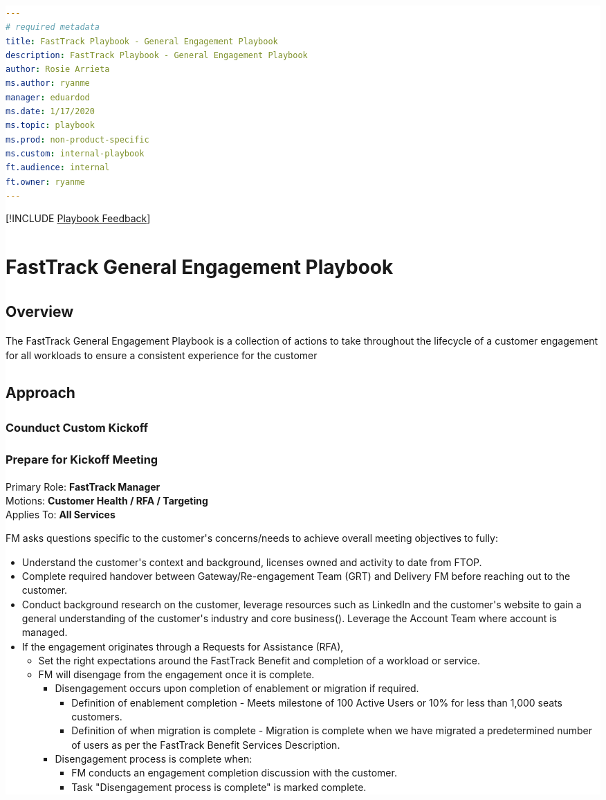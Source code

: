 ```yaml
---  
# required metadata  
title: FastTrack Playbook - General Engagement Playbook  
description: FastTrack Playbook - General Engagement Playbook  
author: Rosie Arrieta  
ms.author: ryanme  
manager: eduardod  
ms.date: 1/17/2020  
ms.topic: playbook  
ms.prod: non-product-specific  
ms.custom: internal-playbook  
ft.audience: internal  
ft.owner: ryanme   
---  
```

[!INCLUDE [Playbook Feedback](./includes/questions-feedback.md)]  

# FastTrack General Engagement Playbook

## Overview

The FastTrack General Engagement Playbook is a collection of actions to take throughout the lifecycle of a customer engagement for all workloads to ensure a consistent experience for the customer

## Approach

### Counduct Custom Kickoff

### Prepare for Kickoff Meeting

Primary Role: **FastTrack Manager**  
Motions: **Customer Health / RFA / Targeting**  
Applies To: **All Services**

FM asks questions specific to the customer's concerns/needs to achieve
overall meeting objectives to fully:

- Understand the customer's context and background, licenses owned and activity to date from FTOP.  
- Complete required handover between Gateway/Re-engagement Team (GRT) and Delivery FM before reaching out to the customer. 
- Conduct background research on the customer, leverage resources such as LinkedIn and the customer's website to gain a general understanding of the customer's industry and core business(). Leverage the Account Team where account is managed.  
- If the engagement originates through a Requests for Assistance (RFA),  
  - Set the right expectations around the FastTrack​ Benefit and completion of a workload or service.  
  - FM will disengage from the engagement once it is complete.  
    - Disengagement occurs upon completion of enablement or migration if required.  
      - Definition of enablement completion - Meets milestone of 100 Active Users or 10% for less than 1,000 seats customers.  
      - Definition of when migration is complete - Migration is complete when we have migrated a predetermined number of users as per the FastTrack Benefit Services Description.  
    - Disengagement process is complete when:  
      - FM conducts an engagement completion discussion with the customer.  
      - Task "Disengagement process is complete" is marked complete.  
